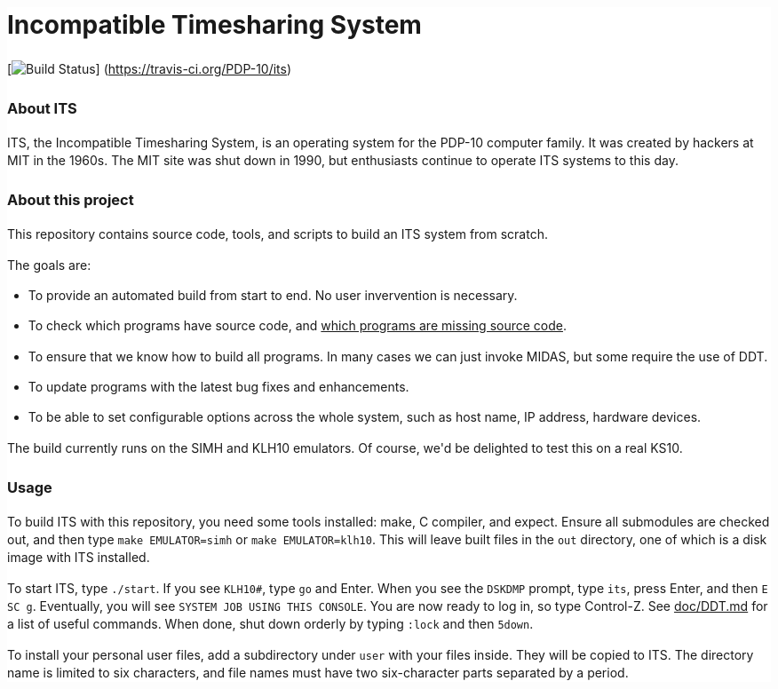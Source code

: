 # Incompatible Timesharing System

[![Build Status](https://travis-ci.org/PDP-10/its.svg?branch=master)]
(https://travis-ci.org/PDP-10/its)

### About ITS

ITS, the Incompatible Timesharing System, is an operating system for
the PDP-10 computer family.  It was created by hackers at MIT in the
1960s.  The MIT site was shut down in 1990, but enthusiasts continue
to operate ITS systems to this day.

### About this project

This repository contains source code, tools, and scripts to build an
ITS system from scratch.

The goals are:

- To provide an automated build from start to end.  No user
  invervention is necessary.

- To check which programs have source code, and [which programs are missing
  source code](https://github.com/PDP-10/its/issues/61).

- To ensure that we know how to build all programs.  In many cases we
  can just invoke MIDAS, but some require the use of DDT.

- To update programs with the latest bug fixes and enhancements.

- To be able to set configurable options across the whole system, such
  as host name, IP address, hardware devices.

The build currently runs on the SIMH and KLH10 emulators.  Of course,
we'd be delighted to test this on a real KS10.

### Usage

To build ITS with this repository, you need some tools installed:
make, C compiler, and expect.  Ensure all submodules are checked out,
and then type `make EMULATOR=simh` or `make EMULATOR=klh10`.  This
will leave built files in the `out` directory, one of which is a disk
image with ITS installed.

To start ITS, type `./start`.  If you see `KLH10#`, type `go` and
Enter.  When you see the `DSKDMP` prompt, type `its`, press Enter, and
then `ESC g`.  Eventually, you will see `SYSTEM JOB USING THIS
CONSOLE`.  You are now ready to log in, so type Control-Z.  See
[doc/DDT.md](doc/DDT.md) for a list of useful commands.  When done,
shut down orderly by typing `:lock` and then `5down`.

To install your personal user files, add a subdirectory under `user`
with your files inside.  They will be copied to ITS.  The directory
name is limited to six characters, and file names must have two
six-character parts separated by a period.
